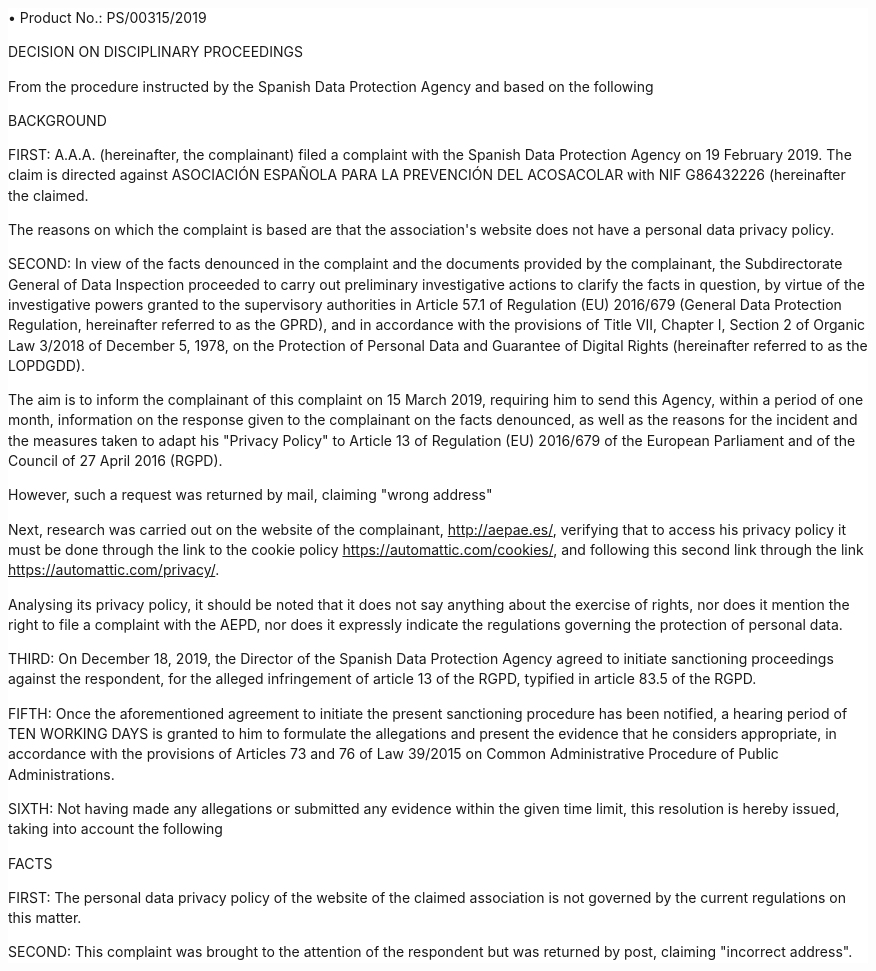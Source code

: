 •	Product No.: PS/00315/2019

DECISION ON DISCIPLINARY PROCEEDINGS

From the procedure instructed by the Spanish Data Protection Agency and based on the following

BACKGROUND

FIRST: A.A.A. (hereinafter, the complainant) filed a complaint with the Spanish Data Protection Agency on 19 February 2019. The claim is directed against ASOCIACIÓN ESPAÑOLA PARA LA PREVENCIÓN DEL ACOSACOLAR with NIF G86432226 (hereinafter the claimed.

The reasons on which the complaint is based are that the association's website does not have a personal data privacy policy.

SECOND: In view of the facts denounced in the complaint and the documents provided by the complainant, the Subdirectorate General of Data Inspection proceeded to carry out preliminary investigative actions to clarify the facts in question, by virtue of the investigative powers granted to the supervisory authorities in Article 57.1 of Regulation (EU) 2016/679 (General Data Protection Regulation, hereinafter referred to as the GPRD), and in accordance with the provisions of Title VII, Chapter I, Section 2 of Organic Law 3/2018 of December 5, 1978, on the Protection of Personal Data and Guarantee of Digital Rights (hereinafter referred to as the LOPDGDD).

The aim is to inform the complainant of this complaint on 15 March 2019, requiring him to send this Agency, within a period of one month, information on the response given to the complainant on the facts denounced, as well as the reasons for the incident and the measures taken to adapt his "Privacy Policy" to Article 13 of Regulation (EU) 2016/679 of the European Parliament and of the Council of 27 April 2016 (RGPD).

However, such a request was returned by mail, claiming "wrong address"

Next, research was carried out on the website of the complainant, http://aepae.es/, verifying that to access his privacy policy it must be done through the link to the cookie policy https://automattic.com/cookies/, and following this second link through the link https://automattic.com/privacy/.

Analysing its privacy policy, it should be noted that it does not say anything about the exercise of rights, nor does it mention the right to file a complaint with the AEPD, nor does it expressly indicate the regulations governing the protection of personal data.
 

THIRD: On December 18, 2019, the Director of the Spanish Data Protection Agency agreed to initiate sanctioning proceedings against the respondent, for the alleged infringement of article 13 of the RGPD, typified in article 83.5 of the RGPD.

FIFTH: Once the aforementioned agreement to initiate the present sanctioning procedure has been notified, a hearing period of TEN WORKING DAYS is granted to him to formulate the allegations and present the evidence that he considers appropriate, in accordance with the provisions of Articles 73 and 76 of Law 39/2015 on Common Administrative Procedure of Public Administrations.

SIXTH: Not having made any allegations or submitted any evidence within the given time limit, this resolution is hereby issued, taking into account the following

FACTS

FIRST: The personal data privacy policy of the website of the claimed association is not governed by the current regulations on this matter.

SECOND: This complaint was brought to the attention of the respondent but was returned by post, claiming "incorrect address".
